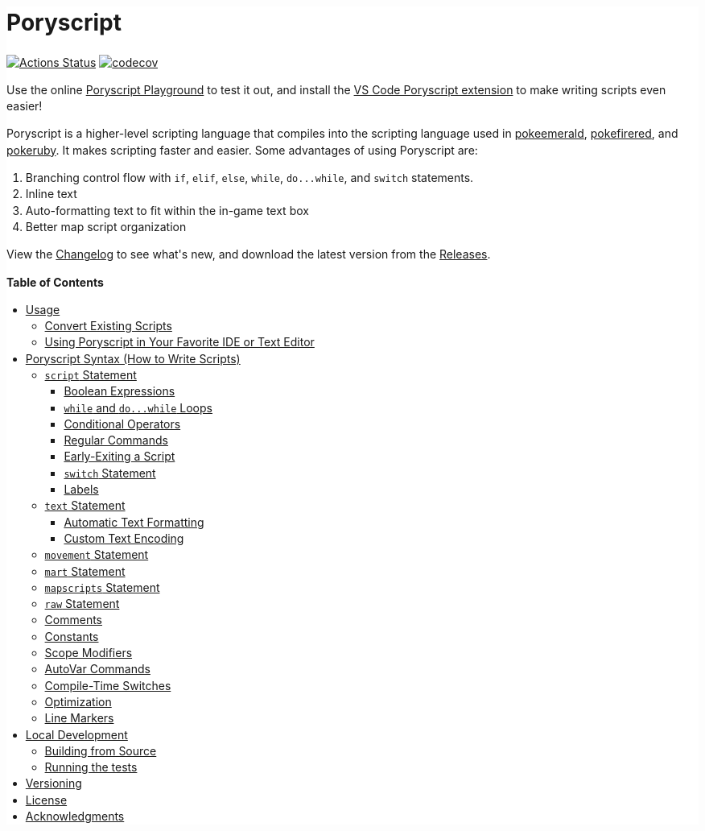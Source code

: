 # Poryscript

[![Actions Status](https://github.com/huderlem/poryscript/workflows/Go/badge.svg)](https://github.com/huderlem/poryscript/actions) [![codecov](https://codecov.io/gh/huderlem/poryscript/branch/master/graph/badge.svg)](https://codecov.io/gh/huderlem/poryscript)


Use the online [Poryscript Playground](http://www.huderlem.com/poryscript-playground/) to test it out, and install the [VS Code Poryscript extension](https://marketplace.visualstudio.com/items?itemName=karathan.poryscript) to make writing scripts even easier!

Poryscript is a higher-level scripting language that compiles into the scripting language used in [pokeemerald](https://github.com/pret/pokeemerald), [pokefirered](https://github.com/pret/pokefirered), and [pokeruby](https://github.com/pret/pokeruby). It makes scripting faster and easier. Some advantages of using Poryscript are:
1. Branching control flow with `if`, `elif`, `else`, `while`, `do...while`, and `switch` statements.
2. Inline text
3. Auto-formatting text to fit within the in-game text box
4. Better map script organization

View the [Changelog](https://github.com/huderlem/poryscript/blob/master/CHANGELOG.md) to see what's new, and download the latest version from the [Releases](https://github.com/huderlem/poryscript/releases).

**Table of Contents**
- [Usage](#usage)
  * [Convert Existing Scripts](#convert-existing-scripts)
  * [Using Poryscript in Your Favorite IDE or Text Editor](#extensions)
- [Poryscript Syntax (How to Write Scripts)](#poryscript-syntax-how-to-write-scripts)
  * [`script` Statement](#script-statement)
    + [Boolean Expressions](#boolean-expressions)
    + [`while` and `do...while` Loops](#while-and-dowhile-loops)
    + [Conditional Operators](#conditional-operators)
    + [Regular Commands](#regular-commands)
    + [Early-Exiting a Script](#early-exiting-a-script)
    + [`switch` Statement](#switch-statement)
    + [Labels](#labels)
  * [`text` Statement](#text-statement)
    + [Automatic Text Formatting](#automatic-text-formatting)
    + [Custom Text Encoding](#custom-text-encoding)
  * [`movement` Statement](#movement-statement)
  * [`mart` Statement](#mart-statement)
  * [`mapscripts` Statement](#mapscripts-statement)
  * [`raw` Statement](#raw-statement)
  * [Comments](#comments)
  * [Constants](#constants)
  * [Scope Modifiers](#scope-modifiers)
  * [AutoVar Commands](#autovar-commands)
  * [Compile-Time Switches](#compile-time-switches)
  * [Optimization](#optimization)
  * [Line Markers](#line-markers)
- [Local Development](#local-development)
  * [Building from Source](#building-from-source)
  * [Running the tests](#running-the-tests)
- [Versioning](#versioning)
- [License](#license)
- [Acknowledgments](#acknowledgments)
